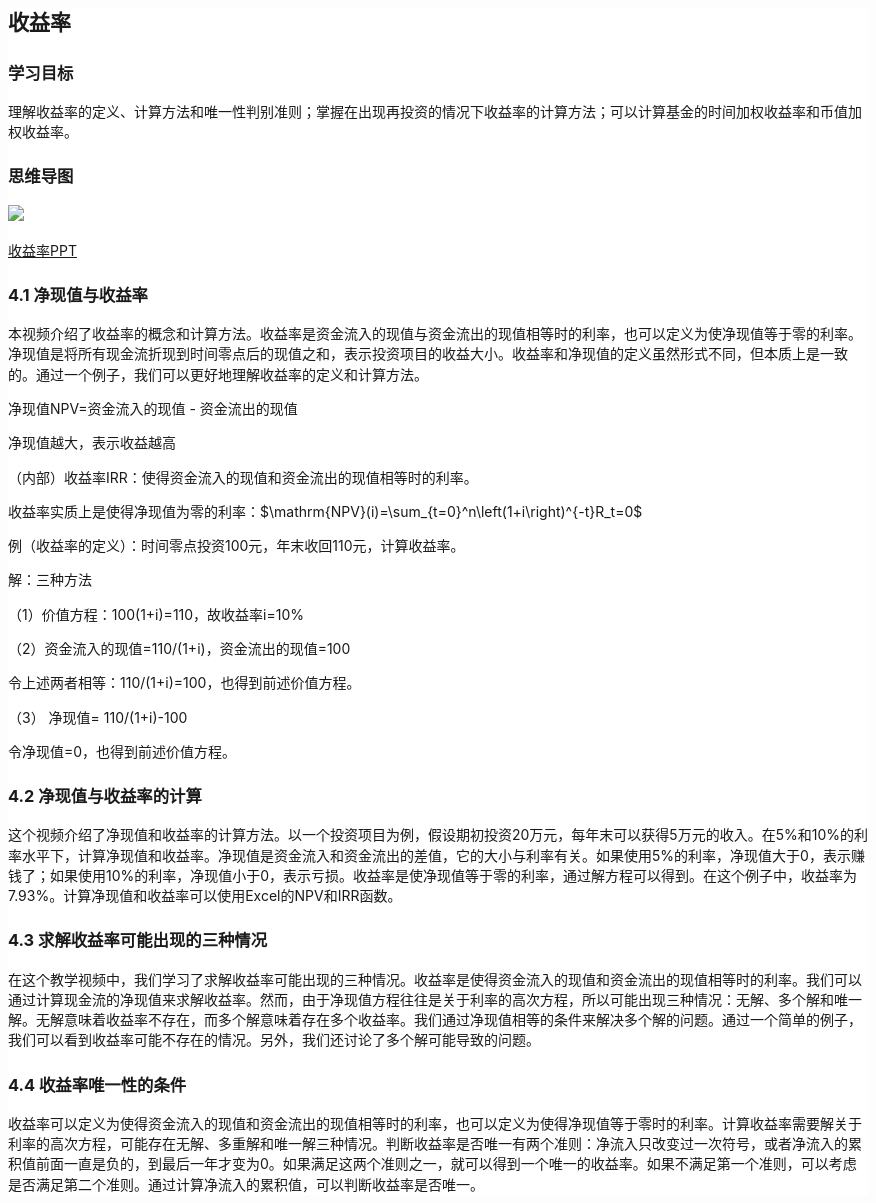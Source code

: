 ## 收益率



### 学习目标

理解收益率的定义、计算方法和唯一性判别准则；掌握在出现再投资的情况下收益率的计算方法；可以计算基金的时间加权收益率和币值加权收益率。

### 思维导图

![](https://cdn.jsdelivr.net/gh/Rosefinch-Midsummer/MyImagesHost04/img20250116112001.png)

[收益率PPT](https://rosefinch-midsummer.github.io/book/file/FinMath/收益率.pdf)

### 4.1 净现值与收益率

本视频介绍了收益率的概念和计算方法。收益率是资金流入的现值与资金流出的现值相等时的利率，也可以定义为使净现值等于零的利率。净现值是将所有现金流折现到时间零点后的现值之和，表示投资项目的收益大小。收益率和净现值的定义虽然形式不同，但本质上是一致的。通过一个例子，我们可以更好地理解收益率的定义和计算方法。

净现值NPV=资金流入的现值 - 资金流出的现值

净现值越大，表示收益越高

（内部）收益率IRR：使得资金流入的现值和资金流出的现值相等时的利率。

收益率实质上是使得净现值为零的利率：$\mathrm{NPV}(i)=\sum_{t=0}^n\left(1+i\right)^{-t}R_t=0$

例（收益率的定义）：时间零点投资100元，年末收回110元，计算收益率。

解：三种方法

（1）价值方程：100(1+i)=110，故收益率i=10%

（2）资金流入的现值=110/(1+i)，资金流出的现值=100

令上述两者相等：110/(1+i)=100，也得到前述价值方程。

（3） 净现值= 110/(1+i)-100

令净现值=0，也得到前述价值方程。
### 4.2 净现值与收益率的计算

这个视频介绍了净现值和收益率的计算方法。以一个投资项目为例，假设期初投资20万元，每年末可以获得5万元的收入。在5%和10%的利率水平下，计算净现值和收益率。净现值是资金流入和资金流出的差值，它的大小与利率有关。如果使用5%的利率，净现值大于0，表示赚钱了；如果使用10%的利率，净现值小于0，表示亏损。收益率是使净现值等于零的利率，通过解方程可以得到。在这个例子中，收益率为7.93%。计算净现值和收益率可以使用Excel的NPV和IRR函数。

### 4.3 求解收益率可能出现的三种情况

在这个教学视频中，我们学习了求解收益率可能出现的三种情况。收益率是使得资金流入的现值和资金流出的现值相等时的利率。我们可以通过计算现金流的净现值来求解收益率。然而，由于净现值方程往往是关于利率的高次方程，所以可能出现三种情况：无解、多个解和唯一解。无解意味着收益率不存在，而多个解意味着存在多个收益率。我们通过净现值相等的条件来解决多个解的问题。通过一个简单的例子，我们可以看到收益率可能不存在的情况。另外，我们还讨论了多个解可能导致的问题。

### 4.4 收益率唯一性的条件

收益率可以定义为使得资金流入的现值和资金流出的现值相等时的利率，也可以定义为使得净现值等于零时的利率。计算收益率需要解关于利率的高次方程，可能存在无解、多重解和唯一解三种情况。判断收益率是否唯一有两个准则：净流入只改变过一次符号，或者净流入的累积值前面一直是负的，到最后一年才变为0。如果满足这两个准则之一，就可以得到一个唯一的收益率。如果不满足第一个准则，可以考虑是否满足第二个准则。通过计算净流入的累积值，可以判断收益率是否唯一。
